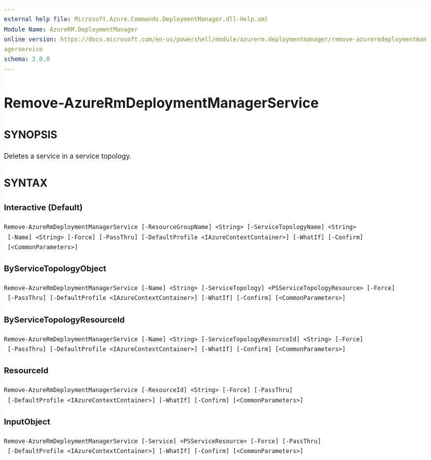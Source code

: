 ```yaml
---
external help file: Microsoft.Azure.Commands.DeploymentManager.dll-Help.xml
Module Name: AzureRM.DeploymentManager
online version: https://docs.microsoft.com/en-us/powershell/module/azurerm.deploymentmanager/remove-azurermdeploymentmanagerservice
schema: 2.0.0
---
```


# Remove-AzureRmDeploymentManagerService

## SYNOPSIS
Deletes a service in a service topology.

## SYNTAX

### Interactive (Default)
```
Remove-AzureRmDeploymentManagerService [-ResourceGroupName] <String> [-ServiceTopologyName] <String>
 [-Name] <String> [-Force] [-PassThru] [-DefaultProfile <IAzureContextContainer>] [-WhatIf] [-Confirm]
 [<CommonParameters>]
```

### ByServiceTopologyObject
```
Remove-AzureRmDeploymentManagerService [-Name] <String> [-ServiceTopology] <PSServiceTopologyResource> [-Force]
 [-PassThru] [-DefaultProfile <IAzureContextContainer>] [-WhatIf] [-Confirm] [<CommonParameters>]
```

### ByServiceTopologyResourceId
```
Remove-AzureRmDeploymentManagerService [-Name] <String> [-ServiceTopologyResourceId] <String> [-Force]
 [-PassThru] [-DefaultProfile <IAzureContextContainer>] [-WhatIf] [-Confirm] [<CommonParameters>]
```

### ResourceId
```
Remove-AzureRmDeploymentManagerService [-ResourceId] <String> [-Force] [-PassThru]
 [-DefaultProfile <IAzureContextContainer>] [-WhatIf] [-Confirm] [<CommonParameters>]
```

### InputObject
```
Remove-AzureRmDeploymentManagerService [-Service] <PSServiceResource> [-Force] [-PassThru]
 [-DefaultProfile <IAzureContextContainer>] [-WhatIf] [-Confirm] [<CommonParameters>]
```
